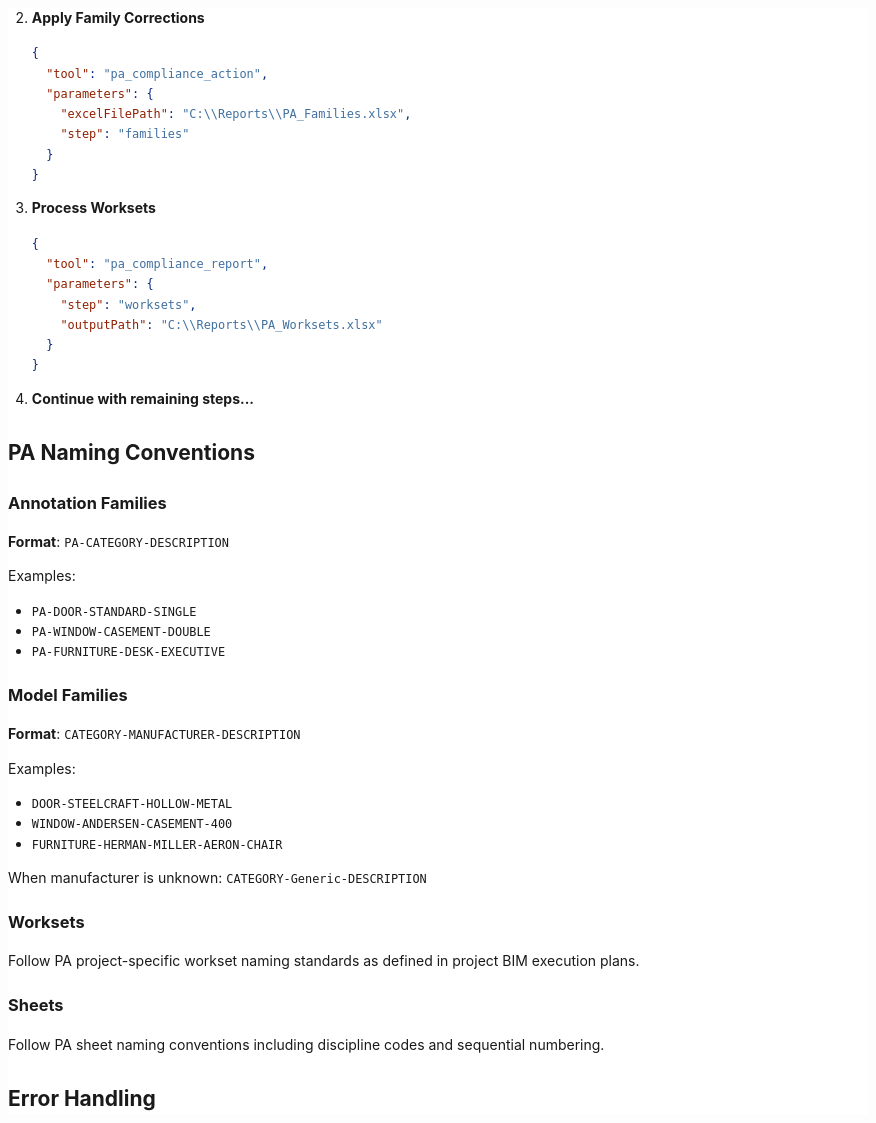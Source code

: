 2. **Apply Family Corrections**
   ```json
   {
     "tool": "pa_compliance_action",
     "parameters": {
       "excelFilePath": "C:\\Reports\\PA_Families.xlsx",
       "step": "families"
     }
   }
   ```

3. **Process Worksets**
   ```json
   {
     "tool": "pa_compliance_report",
     "parameters": {
       "step": "worksets",
       "outputPath": "C:\\Reports\\PA_Worksets.xlsx"
     }
   }
   ```

4. **Continue with remaining steps...**

## PA Naming Conventions

### Annotation Families
**Format**: `PA-CATEGORY-DESCRIPTION`

Examples:
- `PA-DOOR-STANDARD-SINGLE`
- `PA-WINDOW-CASEMENT-DOUBLE`
- `PA-FURNITURE-DESK-EXECUTIVE`

### Model Families
**Format**: `CATEGORY-MANUFACTURER-DESCRIPTION`

Examples:
- `DOOR-STEELCRAFT-HOLLOW-METAL`
- `WINDOW-ANDERSEN-CASEMENT-400`
- `FURNITURE-HERMAN-MILLER-AERON-CHAIR`

When manufacturer is unknown: `CATEGORY-Generic-DESCRIPTION`

### Worksets
Follow PA project-specific workset naming standards as defined in project BIM execution plans.

### Sheets
Follow PA sheet naming conventions including discipline codes and sequential numbering.

## Error Handling
